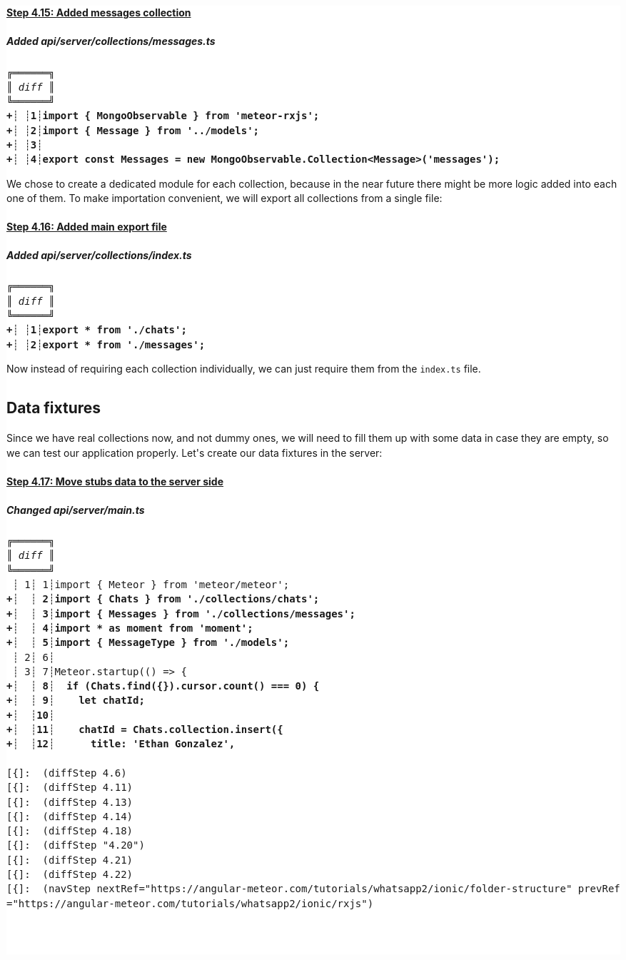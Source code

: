 [}]: #

[{]: <helper> (diffStep 4.15)

#### [Step 4.15: Added messages collection](https://github.com/Urigo/Ionic2CLI-Meteor-WhatsApp/commit/5166539)

##### Added api&#x2F;server&#x2F;collections&#x2F;messages.ts
<pre>
<i>╔══════╗</i>
<i>║ diff ║</i>
<i>╚══════╝</i>
<b>+┊ ┊1┊import { MongoObservable } from &#x27;meteor-rxjs&#x27;;</b>
<b>+┊ ┊2┊import { Message } from &#x27;../models&#x27;;</b>
<b>+┊ ┊3┊</b>
<b>+┊ ┊4┊export const Messages &#x3D; new MongoObservable.Collection&lt;Message&gt;(&#x27;messages&#x27;);</b>
</pre>

[}]: #

We chose to create a dedicated module for each collection, because in the near future there might be more logic added into each one of them. To make importation convenient, we will export all collections from a single file:

[{]: <helper> (diffStep 4.16)

#### [Step 4.16: Added main export file](https://github.com/Urigo/Ionic2CLI-Meteor-WhatsApp/commit/fc19417)

##### Added api&#x2F;server&#x2F;collections&#x2F;index.ts
<pre>
<i>╔══════╗</i>
<i>║ diff ║</i>
<i>╚══════╝</i>
<b>+┊ ┊1┊export * from &#x27;./chats&#x27;;</b>
<b>+┊ ┊2┊export * from &#x27;./messages&#x27;;</b>
</pre>

[}]: #

Now instead of requiring each collection individually, we can just require them from the `index.ts` file.

## Data fixtures

Since we have real collections now, and not dummy ones, we will need to fill them up with some data in case they are empty, so we can test our application properly. Let's create our data fixtures in the server:

[{]: <helper> (diffStep 4.17)

#### [Step 4.17: Move stubs data to the server side](https://github.com/Urigo/Ionic2CLI-Meteor-WhatsApp/commit/8caffce)

##### Changed api&#x2F;server&#x2F;main.ts
<pre>
<i>╔══════╗</i>
<i>║ diff ║</i>
<i>╚══════╝</i>
 ┊ 1┊ 1┊import { Meteor } from &#x27;meteor/meteor&#x27;;
<b>+┊  ┊ 2┊import { Chats } from &#x27;./collections/chats&#x27;;</b>
<b>+┊  ┊ 3┊import { Messages } from &#x27;./collections/messages&#x27;;</b>
<b>+┊  ┊ 4┊import * as moment from &#x27;moment&#x27;;</b>
<b>+┊  ┊ 5┊import { MessageType } from &#x27;./models&#x27;;</b>
 ┊ 2┊ 6┊
 ┊ 3┊ 7┊Meteor.startup(() &#x3D;&gt; {
<b>+┊  ┊ 8┊  if (Chats.find({}).cursor.count() &#x3D;&#x3D;&#x3D; 0) {</b>
<b>+┊  ┊ 9┊    let chatId;</b>
<b>+┊  ┊10┊</b>
<b>+┊  ┊11┊    chatId &#x3D; Chats.collection.insert({</b>
<b>+┊  ┊12┊      title: &#x27;Ethan Gonzalez&#x27;,</b>

[{]: <helper> (diffStep 4.6)
[{]: <helper> (diffStep 4.11)
[{]: <helper> (diffStep 4.13)
[{]: <helper> (diffStep 4.14)
[{]: <helper> (diffStep 4.18)
[{]: <helper> (diffStep "4.20")
[{]: <helper> (diffStep 4.21)
[{]: <helper> (diffStep 4.22)
[{]: <helper> (navStep nextRef="https://angular-meteor.com/tutorials/whatsapp2/ionic/folder-structure" prevRef="https://angular-meteor.com/tutorials/whatsapp2/ionic/rxjs")